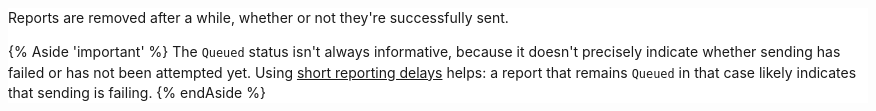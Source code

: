 
  </table>
</div>

Reports are removed after a while, whether or not they're successfully sent.

{% Aside 'important' %} The `Queued` status isn't always informative, because it doesn't precisely indicate whether sending has failed or has not been attempted yet. Using [short reporting delays](https://web.dev/reporting-api/#save-time) helps: a report that remains `Queued` in that case likely indicates that sending is failing. {% endAside %}

[1]: https://en.wikipedia.org/wiki/Background_process
[2]: #fetch
[3]: #sync
[4]: #notifications
[5]: #push
[6]: /blog/background-fetch
[7]: https://web.dev/service-workers-cache-storage/
[8]: /docs/devtools/open
[9]: /blog/background-sync
[10]: https://web.dev/service-workers-cache-storage/
[11]: /docs/devtools/open
[12]: https://web.dev/service-workers-cache-storage/
[13]: https://developer.mozilla.org/docs/Web/API/Push_API
[14]: https://developer.mozilla.org/docs/Web/API/Notifications_API
[15]: /docs/devtools/open
[16]: https://web.dev/service-workers-cache-storage/
[17]: https://developer.mozilla.org/docs/Web/API/Push_API
[18]: https://developer.mozilla.org/docs/Web/API/Notifications_API
[19]: /docs/devtools/open
[20]: #reporting-api
